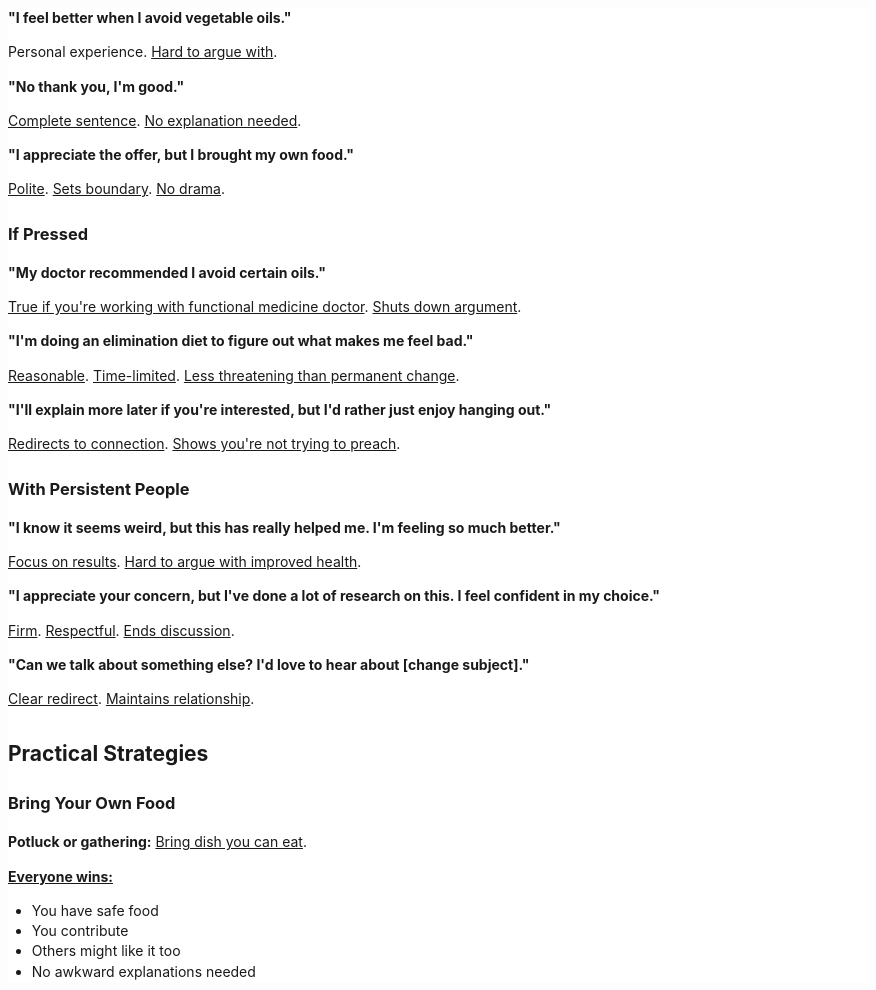 **"I feel better when I avoid vegetable oils."**

Personal experience. [Hard to argue with](/blog/tracking-symptoms).

**"No thank you, I'm good."**

[Complete sentence](/blog/anxiety-pufas). [No explanation needed](/blog/cortisol-stress-metabolism).

**"I appreciate the offer, but I brought my own food."**

[Polite](/blog/meal-planning). [Sets boundary](/blog/social-situations-pufas). [No drama](/blog/tracking-symptoms).

### **If Pressed**

**"My doctor recommended I avoid certain oils."**

[True if you're working with functional medicine doctor](/blog/thyroid-medication). [Shuts down argument](/blog/social-situations-pufas).

**"I'm doing an elimination diet to figure out what makes me feel bad."**

[Reasonable](/blog/seven-day-pufa-purge). [Time-limited](/blog/tracking-symptoms). [Less threatening than permanent change](/blog/meal-planning).

**"I'll explain more later if you're interested, but I'd rather just enjoy hanging out."**

[Redirects to connection](/blog/anxiety-pufas). [Shows you're not trying to preach](/blog/social-situations-pufas).

### **With Persistent People**

**"I know it seems weird, but this has really helped me. I'm feeling so much better."**

[Focus on results](/blog/success-stories-framework). [Hard to argue with improved health](/blog/energy-crashes).

**"I appreciate your concern, but I've done a lot of research on this. I feel confident in my choice."**

[Firm](/blog/cortisol-stress-metabolism). [Respectful](/blog/social-situations-pufas). [Ends discussion](/blog/tracking-symptoms).

**"Can we talk about something else? I'd love to hear about [change subject]."**

[Clear redirect](/blog/anxiety-pufas). [Maintains relationship](/blog/social-situations-pufas).

## Practical Strategies

### **Bring Your Own Food**

**Potluck or gathering:**
[Bring dish you can eat](/blog/meal-planning).

**[Everyone wins:](/blog/social-situations-pufas)**
- You have safe food
- You contribute
- Others might like it too
- No awkward explanations needed
